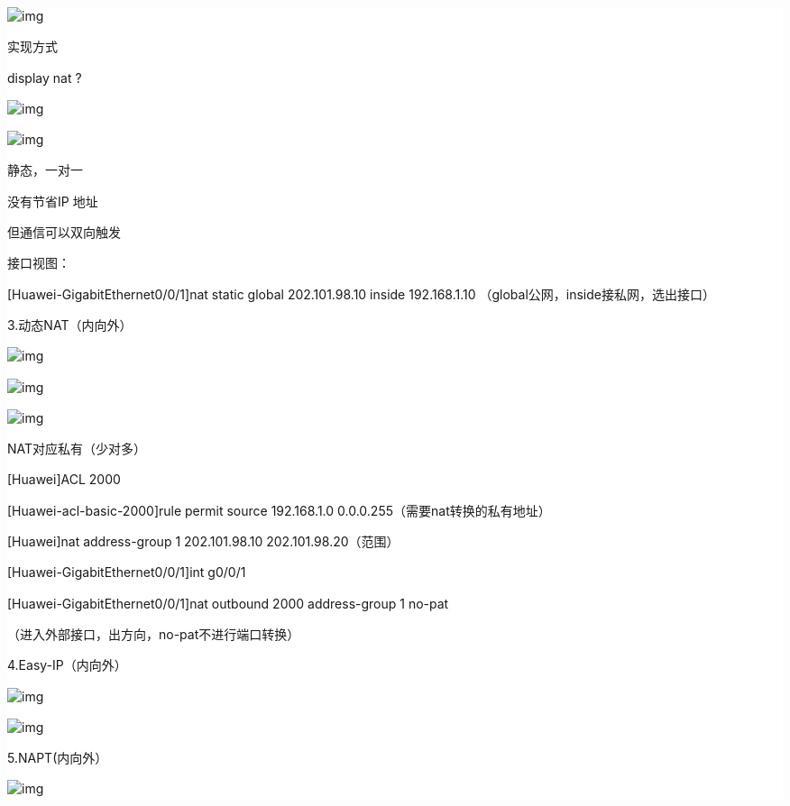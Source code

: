 ![img](https://cdn.nlark.com/yuque/0/2024/png/42412163/1726640182865-e74114e2-8706-48b2-ac9e-b3ef3c592fda.png)

实现方式

<Huawei>display nat ?

![img](https://cdn.nlark.com/yuque/0/2024/png/42412163/1726640436869-a5aa7ea8-c5d1-49a6-a221-5c9c0fd90246.png)

![img](https://cdn.nlark.com/yuque/0/2024/png/42412163/1726640548116-d74c830b-d19b-4a95-a9bc-de1f82de8eb9.png)

静态，一对一

没有节省IP 地址

但通信可以双向触发

接口视图：

[Huawei-GigabitEthernet0/0/1]nat static global 202.101.98.10 inside 192.168.1.10 （global公网，inside接私网，选出接口）







3.动态NAT（内向外）

![img](https://cdn.nlark.com/yuque/0/2024/png/42412163/1726640645090-9d8645bb-bf22-47b5-995d-4a5802f0ece0.png)

![img](https://cdn.nlark.com/yuque/0/2024/png/42412163/1726641022495-02df2cca-bd9c-49a4-a647-666212fdd0ca.png)

![img](https://cdn.nlark.com/yuque/0/2024/png/42412163/1726641297590-b2dc75ba-d6a6-40c1-a43f-0532be6a7f2e.png)

NAT对应私有（少对多）

[Huawei]ACL 2000

[Huawei-acl-basic-2000]rule permit source 192.168.1.0 0.0.0.255（需要nat转换的私有地址）

[Huawei]nat address-group 1 202.101.98.10 202.101.98.20（范围）

[Huawei-GigabitEthernet0/0/1]int g0/0/1

[Huawei-GigabitEthernet0/0/1]nat outbound 2000 address-group 1 no-pat

（进入外部接口，出方向，no-pat不进行端口转换）



4.Easy-IP（内向外）

![img](https://cdn.nlark.com/yuque/0/2024/png/42412163/1726642033466-00524717-62ab-462a-997a-2b10f599c3a0.png)

![img](https://cdn.nlark.com/yuque/0/2024/png/42412163/1726642342415-ba1580c4-f9a6-4a2b-8c65-0b26f6c59f28.png)



5.NAPT(内向外）

![img](https://cdn.nlark.com/yuque/0/2024/png/42412163/1726642491533-66220948-1d27-4f78-9873-70ec7e590bed.png)
